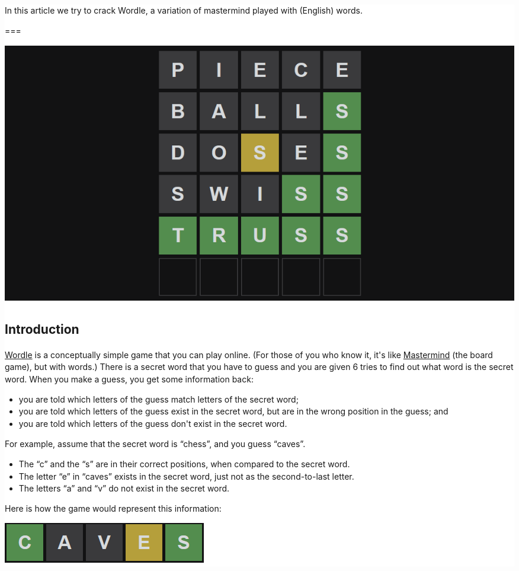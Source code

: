 In this article we try to crack Wordle, a variation of mastermind played with (English) words.

===

![](thumbnail.webp "A screenshot of a session of Wordle I played.")


## Introduction

[Wordle] is a conceptually simple game that you can play online.
(For those of you who know it, it's like [Mastermind] (the board game),
but with words.)
There is a secret word that you have to guess and you are given 6 tries
to find out what word is the secret word.
When you make a guess, you get some information back:

 - you are told which letters of the guess match letters of the secret word;
 - you are told which letters of the guess exist in the secret word,
 but are in the wrong position in the guess; and
 - you are told which letters of the guess don't exist in the secret word.

For example, assume that the secret word is “chess”, and you guess “caves”.

 - The “c” and the “s” are in their correct positions, when compared to the secret word.
 - The letter “e” in “caves” exists in the secret word, just not as the second-to-last letter.
 - The letters “a” and “v” do not exist in the secret word.

Here is how the game would represent this information:

![The word “caves” where the “c” and the “s” are highlighted in green, the “e” is in yellow, and the “a” and the “v” are shaded in grey.](_caves.webp "The visual representation of the letter information.")


[wordle]: https://www.nytimes.com/games/wordle/index.html
[mastermind]: https://en.wikipedia.org/wiki/Mastermind_(board_game)
[word-list]: https://willmcgugan.com/files/WORD.zip
[will-mcgugan]: https://twitter.com/willmcgugan
[will-nerd-snipe]: https://twitter.com/willmcgugan/status/1478043926636417026
[unix-words]: https://en.wikipedia.org/wiki/Words_(Unix)
[gh-code]: https://github.com/RodrigoGiraoSerrao/projects/blob/master/misc/wordle.py
[gh-code-condensed]: https://github.com/RodrigoGiraoSerrao/projects/blob/master/misc/wordle2.py
